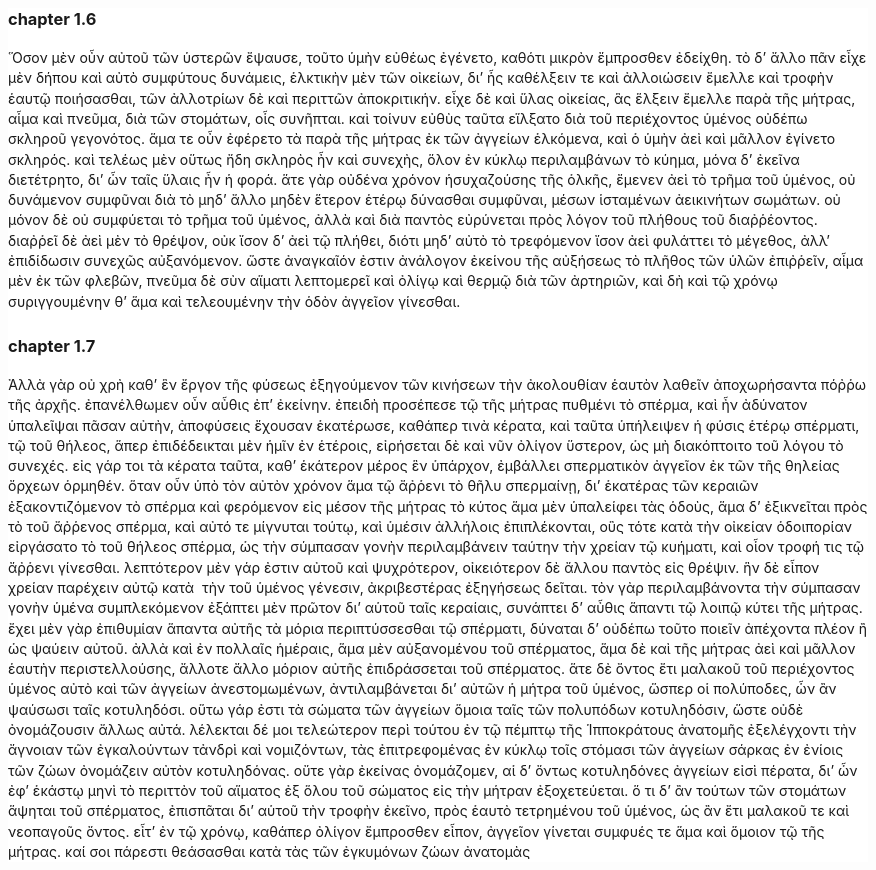 ### chapter 1.6

<p>Ὅσον μὲν οὖν αὐτοῦ τῶν ὑστερῶν ἔψαυσε, <lb/>τοῦτο ὑμὴν εὐθέως ἐγένετο, καθότι μικρὸν
							ἔμπροσθεν <lb/>ἐδείχθη. τὸ δ’ ἄλλο πᾶν εἶχε μὲν δήπου καὶ αὐτὸ συμφύτους
							<lb/>δυνάμεις, ἑλκτικὴν μὲν τῶν οἰκείων, δι’ ἧς καθέλξειν <lb/>τε καὶ ἀλλοιώσειν
							ἔμελλε καὶ τροφὴν ἑαυτῷ ποιήσασθαι, <lb/>τῶν ἀλλοτρίων δὲ καὶ περιττῶν ἀποκριτικήν.
							εἶχε δὲ καὶ <lb/>ὕλας οἰκείας, ἃς ἕλξειν ἔμελλε παρὰ τῆς μήτρας, αἷμα καὶ <lb/>πνεῦμα,
							διὰ τῶν στομάτων, οἷς συνῆπται. καὶ τοίνυν εὐθὺς <lb/>ταῦτα εἵλξατο διὰ τοῦ
							περιέχοντος ὑμένος οὐδέπω σκληροῦ <lb/>γεγονότος. ἅμα τε οὖν ἐφέρετο τὰ παρὰ τῆς
							μήτρας ἐκ <lb/>τῶν ἀγγείων ἑλκόμενα, καὶ ὁ ὑμὴν ἀεὶ καὶ μᾶλλον ἐγίνετο <lb/>σκληρός.
							καὶ τελέως μὲν οὕτως ἤδη σκληρὸς ἦν καὶ συνεχὴς, <lb/>ὅλον ἐν κύκλῳ περιλαμβάνων τὸ
							κύημα, μόνα δ’ <lb/>ἐκεῖνα διετέτρητο, δι’ ὧν ταῖς ὕλαις ἦν ἡ φορά. ἅτε γὰρ
							<lb/>οὐδένα χρόνον ἡσυχαζούσης τῆς ὁλκῆς, ἔμενεν ἀεὶ τὸ τρῆμα <pb n="535"/> τοῦ
							ὑμένος, οὐ δυνάμενον συμφῦναι διὰ τὸ μηδ’ ἄλλο <lb/>μηδὲν <milestone unit="ed1page" n="230"/>ἕτερον ἑτέρῳ δύνασθαι συμφῦναι, μέσων ἱσταμένων <lb/>ἀεικινήτων σωμάτων. οὐ
							μόνον δὲ οὐ συμφύεται τὸ <lb/>τρῆμα τοῦ ὑμένος, ἀλλὰ καὶ διὰ παντὸς εὐρύνεται πρὸς
							<lb/>λόγον τοῦ πλήθους τοῦ διαῤῥέοντος. διαῤῥεῖ δὲ ἀεὶ μὲν τὸ <lb/>θρέψον, οὐκ ἴσον δ’
							ἀεὶ τῷ πλήθει, διότι μηδ’ αὐτὸ τὸ <lb/>τρεφόμενον ἴσον ἀεὶ φυλάττει τὸ μέγεθος, ἀλλ’
							ἐπιδίδωσιν <lb/>συνεχῶς αὐξανόμενον. ὥστε ἀναγκαῖόν ἐστιν ἀνάλογον ἐκείνου <lb/>τῆς
							αὐξήσεως τὸ πλῆθος τῶν ὑλῶν ἐπιῤῥεῖν, αἷμα μὲν <lb/>ἐκ τῶν φλεβῶν, πνεῦμα δὲ σὺν
							αἵματι λεπτομερεῖ καὶ <lb/>ὀλίγῳ καὶ θερμῷ διὰ τῶν ἀρτηριῶν, καὶ δὴ καὶ τῷ χρόνῳ
							<lb/>συριγγουμένην θ’ ἅμα καὶ τελεουμένην τὴν ὁδὸν ἀγγεῖον <lb/>γίνεσθαι. </p>

### chapter 1.7

<p>
							<milestone unit="ed2page" n="193"/>Ἀλλὰ γὰρ οὐ χρὴ καθ’ ἓν ἔργον τῆς <lb/>φύσεως
							ἐξηγούμενον τῶν κινήσεων τὴν ἀκολουθίαν ἑαυτὸν <lb/>λαθεῖν ἀποχωρήσαντα πόῤῥω τῆς
							ἀρχῆς. ἐπανέλθωμεν οὖν <lb/>αὖθις ἐπ’ ἐκείνην. ἐπειδὴ προσέπεσε τῷ τῆς μήτρας πυθμένι
								<pb n="536"/> τὸ σπέρμα, καὶ ἦν ἀδύνατον ὑπαλεῖψαι πᾶσαν αὐτὴν, ἀποφύσεις
							<lb/>ἔχουσαν ἑκατέρωσε, καθάπερ τινὰ κέρατα, καὶ ταῦτα <lb/>ὑπήλειψεν ἡ φύσις ἑτέρῳ
							σπέρματι, τῷ τοῦ θήλεος, ἅπερ <lb/>ἐπιδέδεικται μὲν ἡμῖν ἐν ἑτέροις, εἰρήσεται δὲ καὶ
							νῦν ὀλίγον <lb/>ὕστερον, ὡς μὴ διακόπτοιτο τοῦ λόγου τὸ συνεχές. εἰς <lb/>γάρ τοι τὰ
							κέρατα ταῦτα, καθ’ ἑκάτερον μέρος ἓν ὑπάρχον, <lb/>ἐμβάλλει σπερματικὸν ἀγγεῖον ἐκ τῶν
							τῆς θηλείας ὄρχεων <lb/>ὁρμηθέν. ὅταν οὖν ὑπὸ τὸν αὐτὸν χρόνον ἅμα τῷ ἄῤῥενι <lb/>τὸ
							θῆλυ σπερμαίνῃ, δι’ ἑκατέρας τῶν κεραιῶν ἐξακοντιζόμενον <lb/>τὸ σπέρμα καὶ φερόμενον
							εἰς μέσον τῆς μήτρας τὸ <lb/>κύτος ἅμα μὲν ὑπαλείφει τὰς ὁδοὺς, ἅμα δ’ ἐξικνεῖται
							<lb/>πρὸς τὸ τοῦ ἄῤῥενος σπέρμα, καὶ αὐτό τε μίγνυται τούτῳ, <lb/>καὶ ὑμέσιν ἀλλήλοις
							ἐπιπλέκονται, οὓς τότε κατὰ τὴν οἰκείαν <lb/>ὁδοιπορίαν εἰργάσατο τὸ τοῦ θήλεος
							σπέρμα, ὡς τὴν <lb/>σύμπασαν γονὴν περιλαμβάνειν ταύτην τὴν χρείαν τῷ κυήματι,
							<lb/>καὶ οἷον τροφή τις τῷ ἄῤῥενι γίνεσθαι. λεπτότερον <lb/>μὲν γάρ ἐστιν αὐτοῦ καὶ
							ψυχρότερον, οἰκειότερον δὲ ἄλλου <lb/>παντὸς εἰς θρέψιν. ἣν δὲ εἶπον χρείαν παρέχειν
							αὐτῷ κατὰ ﻿<pb n="537"/> τὴν τοῦ ὑμένος γένεσιν, ἀκριβεστέρας ἐξηγήσεως δεῖται.
							<lb/>τὸν γὰρ περιλαμβάνοντα τὴν σύμπασαν γονὴν ὑμένα συμπλεκόμενον <lb/>ἐξάπτει μὲν
							πρῶτον δι’ αὑτοῦ ταῖς κεραίαις, <lb/>συνάπτει δ’ αὖθις ἅπαντι τῷ λοιπῷ κύτει τῆς
							μήτρας. <lb/>ἔχει μὲν γὰρ ἐπιθυμίαν ἅπαντα αὐτῆς τὰ μόρια περιπτύσσεσθαι <lb/>τῷ
							σπέρματι, δύναται δ’ οὐδέπω τοῦτο ποιεῖν <lb/>ἀπέχοντα πλέον ἢ ὡς ψαύειν αὐτοῦ. ἀλλὰ
							καὶ ἐν πολλαῖς <lb/>ἡμέραις, ἅμα μὲν αὐξανομένου τοῦ σπέρματος, ἅμα δὲ καὶ <lb/>τῆς
							μήτρας ἀεὶ καὶ μᾶλλον ἑαυτὴν περιστελλούσης, ἄλλοτε <lb/>ἄλλο μόριον αὐτῆς
							ἐπιδράσσεται τοῦ σπέρματος. ἅτε δὲ ὄντος <lb/>ἔτι μαλακοῦ τοῦ περιέχοντος ὑμένος αὐτὸ
							καὶ τῶν ἀγγείων <lb/>ἀνεστομωμένων, ἀντιλαμβάνεται δι’ αὐτῶν ἡ μήτρα <lb/>τοῦ ὑμένος,
							ὥσπερ οἱ πολύποδες, ὧν ἂν ψαύσωσι ταῖς κοτυληδόσι. <lb/>οὕτω γάρ ἐστι τὰ σώματα τῶν
							ἀγγείων ὅμοια <lb/>ταῖς τῶν πολυπόδων κοτυληδόσιν, ὥστε οὐδὲ ὀνομάζουσιν <lb/>ἄλλως
							αὐτά. λέλεκται δέ μοι τελεώτερον περὶ τούτου ἐν <lb/>τῷ πέμπτῳ τῆς Ἱπποκράτους
							ἀνατομῆς ἐξελέγχοντι τὴν <lb/>ἄγνοιαν τῶν ἐγκαλούντων τἀνδρὶ καὶ νομιζόντων, τὰς
							ἐπιτρεφομένας <pb n="538"/> ἐν κύκλῳ τοῖς στόμασι τῶν ἀγγείων σάρκας ἐν <lb/>ἐνίοις
							τῶν ζώων ὀνομάζειν αὐτὸν κοτυληδόνας. οὔτε γὰρ <lb/>ἐκείνας ὀνομάζομεν, αἱ δ’ ὄντως
							κοτυληδόνες ἀγγείων εἰσὶ <lb/>πέρατα, δι’ ὧν ἐφ’ ἑκάστῳ μηνὶ τὸ περιττὸν τοῦ αἵματος
							<lb/>ἐξ ὅλου τοῦ σώματος εἰς τὴν μήτραν ἐξοχετεύεται. ὅ τι δ’ <lb/>ἂν τούτων τῶν
							στομάτων ἅψηται τοῦ σπέρματος, ἐπισπᾶται <lb/>δι’ αὑτοῦ τὴν τροφὴν ἐκεῖνο, πρὸς ἑαυτὸ
							τετρημένου τοῦ <lb/>ὑμένος, ὡς ἂν ἔτι μαλακοῦ τε καὶ νεοπαγοῦς ὄντος. εἶτ’ <lb/>ἐν τῷ
							χρόνῳ, καθάπερ ὀλίγον ἔμπροσθεν εἶπον, ἀγγεῖον <lb/>γίνεται συμφυές τε ἅμα καὶ ὅμοιον
							τῷ τῆς μήτρας. καί σοι <lb/>πάρεστι θεάσασθαι κατὰ τὰς τῶν ἐγκυμόνων ζώων ἀνατομὰς